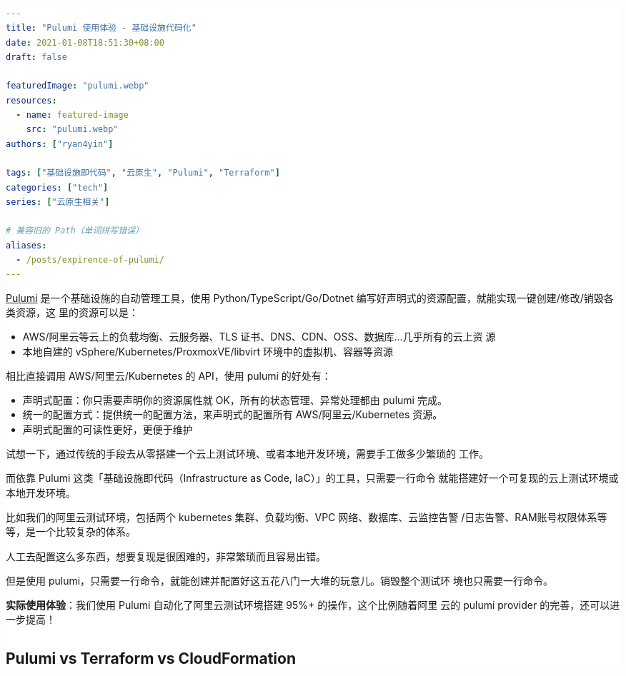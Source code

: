 ```yaml
---
title: "Pulumi 使用体验 - 基础设施代码化"
date: 2021-01-08T18:51:30+08:00
draft: false

featuredImage: "pulumi.webp"
resources:
  - name: featured-image
    src: "pulumi.webp"
authors: ["ryan4yin"]

tags: ["基础设施即代码", "云原生", "Pulumi", "Terraform"]
categories: ["tech"]
series: ["云原生相关"]

# 兼容旧的 Path（单词拼写错误）
aliases:
  - /posts/expirence-of-pulumi/
---
```


[Pulumi](https://github.com/pulumi/pulumi) 是一个基础设施的自动管理工具，使用
Python/TypeScript/Go/Dotnet 编写好声明式的资源配置，就能实现一键创建/修改/销毁各类资源，这
里的资源可以是：



- AWS/阿里云等云上的负载均衡、云服务器、TLS 证书、DNS、CDN、OSS、数据库...几乎所有的云上资
  源
- 本地自建的 vSphere/Kubernetes/ProxmoxVE/libvirt 环境中的虚拟机、容器等资源

相比直接调用 AWS/阿里云/Kubernetes 的 API，使用 pulumi 的好处有：

- 声明式配置：你只需要声明你的资源属性就 OK，所有的状态管理、异常处理都由 pulumi 完成。
- 统一的配置方式：提供统一的配置方法，来声明式的配置所有 AWS/阿里云/Kubernetes 资源。
- 声明式配置的可读性更好，更便于维护

试想一下，通过传统的手段去从零搭建一个云上测试环境、或者本地开发环境，需要手工做多少繁琐的
工作。

而依靠 Pulumi 这类「基础设施即代码（Infrastructure as Code, IaC）」的工具，只需要一行命令
就能搭建好一个可复现的云上测试环境或本地开发环境。

比如我们的阿里云测试环境，包括两个 kubernetes 集群、负载均衡、VPC 网络、数据库、云监控告警
/日志告警、RAM账号权限体系等等，是一个比较复杂的体系。

人工去配置这么多东西，想要复现是很困难的，非常繁琐而且容易出错。

但是使用 pulumi，只需要一行命令，就能创建并配置好这五花八门一大堆的玩意儿。销毁整个测试环
境也只需要一行命令。

**实际使用体验**：我们使用 Pulumi 自动化了阿里云测试环境搭建 95%+ 的操作，这个比例随着阿里
云的 pulumi provider 的完善，还可以进一步提高！

## Pulumi vs Terraform vs CloudFormation
